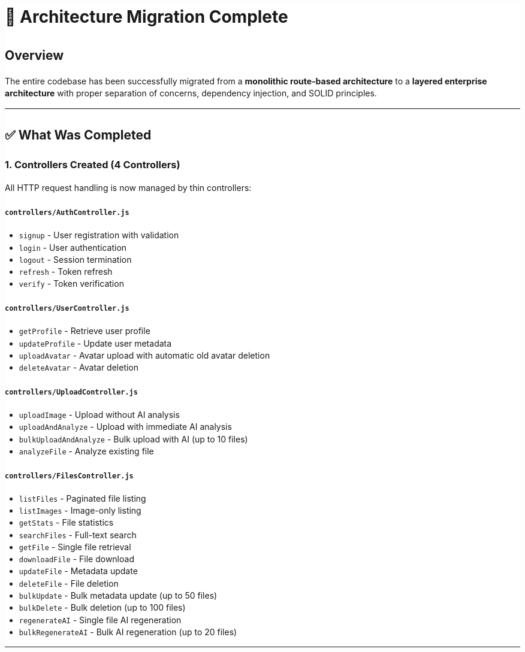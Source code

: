 # 🎉 Architecture Migration Complete

## Overview

The entire codebase has been successfully migrated from a **monolithic route-based architecture** to a **layered enterprise architecture** with proper separation of concerns, dependency injection, and SOLID principles.

---

## ✅ What Was Completed

### 1. **Controllers Created** (4 Controllers)

All HTTP request handling is now managed by thin controllers:

#### `controllers/AuthController.js`

- `signup` - User registration with validation
- `login` - User authentication
- `logout` - Session termination
- `refresh` - Token refresh
- `verify` - Token verification

#### `controllers/UserController.js`

- `getProfile` - Retrieve user profile
- `updateProfile` - Update user metadata
- `uploadAvatar` - Avatar upload with automatic old avatar deletion
- `deleteAvatar` - Avatar deletion

#### `controllers/UploadController.js`

- `uploadImage` - Upload without AI analysis
- `uploadAndAnalyze` - Upload with immediate AI analysis
- `bulkUploadAndAnalyze` - Bulk upload with AI (up to 10 files)
- `analyzeFile` - Analyze existing file

#### `controllers/FilesController.js`

- `listFiles` - Paginated file listing
- `listImages` - Image-only listing
- `getStats` - File statistics
- `searchFiles` - Full-text search
- `getFile` - Single file retrieval
- `downloadFile` - File download
- `updateFile` - Metadata update
- `deleteFile` - File deletion
- `bulkUpdate` - Bulk metadata update (up to 50 files)
- `bulkDelete` - Bulk deletion (up to 100 files)
- `regenerateAI` - Single file AI regeneration
- `bulkRegenerateAI` - Bulk AI regeneration (up to 20 files)

---